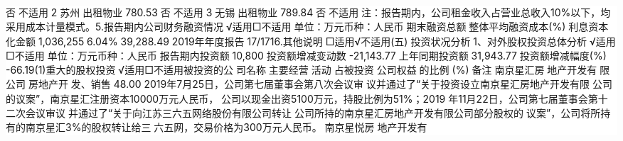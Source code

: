 否
不适用
2
苏州
出租物业
780.53
否
不适用
3
无锡
出租物业
789.84
否
不适用
注：报告期内，公司租金收入占营业总收入10%以下，均采用成本计量模式。5.报告期内公司财务融资情况
√适用□不适用
单位：万元币种：人民币
期末融资总额
整体平均融资成本(%)
利息资本化金额
1,036,255
6.04%
39,288.49
2019年年度报告
17/1716.其他说明
□适用√不适用(五)
投资状况分析
1、对外股权投资总体分析
√适用□不适用
单位：万元币种：人民币
报告期内投资额
10,800
投资额增减变动数
-21,143.77
上年同期投资额
31,943.77
投资额增减幅度(%)
-66.19(1)重大的股权投资
√适用□不适用被投资的公
司名称
主要经营
活动
占被投资
公司权益
的比例
(%)
备注
南京星汇房
地产开发有
限公司
房地产开
发、销售
48.00
2019年7月25日，公司第七届董事会第八次会议审
议并通过了“关于投资设立南京星汇房地产开发有限
公司的议案”，南京星汇注册资本10000万元人民币，
公司以现金出资5100万元，持股比例为51%；2019
年11月22日，公司第七届董事会第十二次会议审议
并通过了“关于向江苏三六五网络股份有限公司转让
公司所持的南京星汇房地产开发有限公司部分股权的
议案”，公司将所持有的南京星汇3%的股权转让给三
六五网，交易价格为300万元人民币。
南京星悦房
地产开发有